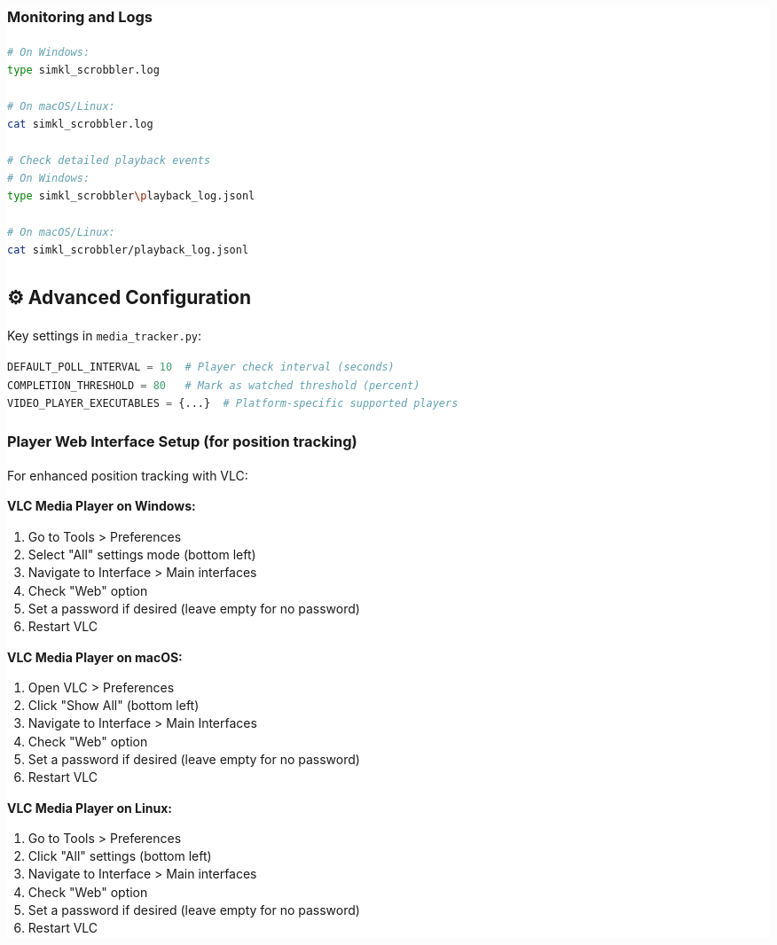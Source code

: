 ### Monitoring and Logs

```bash
# On Windows:
type simkl_scrobbler.log

# On macOS/Linux:
cat simkl_scrobbler.log

# Check detailed playback events
# On Windows:
type simkl_scrobbler\playback_log.jsonl

# On macOS/Linux:
cat simkl_scrobbler/playback_log.jsonl
```

## ⚙️ Advanced Configuration

Key settings in `media_tracker.py`:
```python
DEFAULT_POLL_INTERVAL = 10  # Player check interval (seconds)
COMPLETION_THRESHOLD = 80   # Mark as watched threshold (percent)
VIDEO_PLAYER_EXECUTABLES = {...}  # Platform-specific supported players
```

### Player Web Interface Setup (for position tracking)

For enhanced position tracking with VLC:

**VLC Media Player on Windows:**
1. Go to Tools > Preferences
2. Select "All" settings mode (bottom left)
3. Navigate to Interface > Main interfaces
4. Check "Web" option
5. Set a password if desired (leave empty for no password)
6. Restart VLC

**VLC Media Player on macOS:**
1. Open VLC > Preferences
2. Click "Show All" (bottom left)
3. Navigate to Interface > Main Interfaces
4. Check "Web" option
5. Set a password if desired (leave empty for no password)
6. Restart VLC

**VLC Media Player on Linux:**
1. Go to Tools > Preferences
2. Click "All" settings (bottom left)
3. Navigate to Interface > Main interfaces
4. Check "Web" option
5. Set a password if desired (leave empty for no password)
6. Restart VLC
